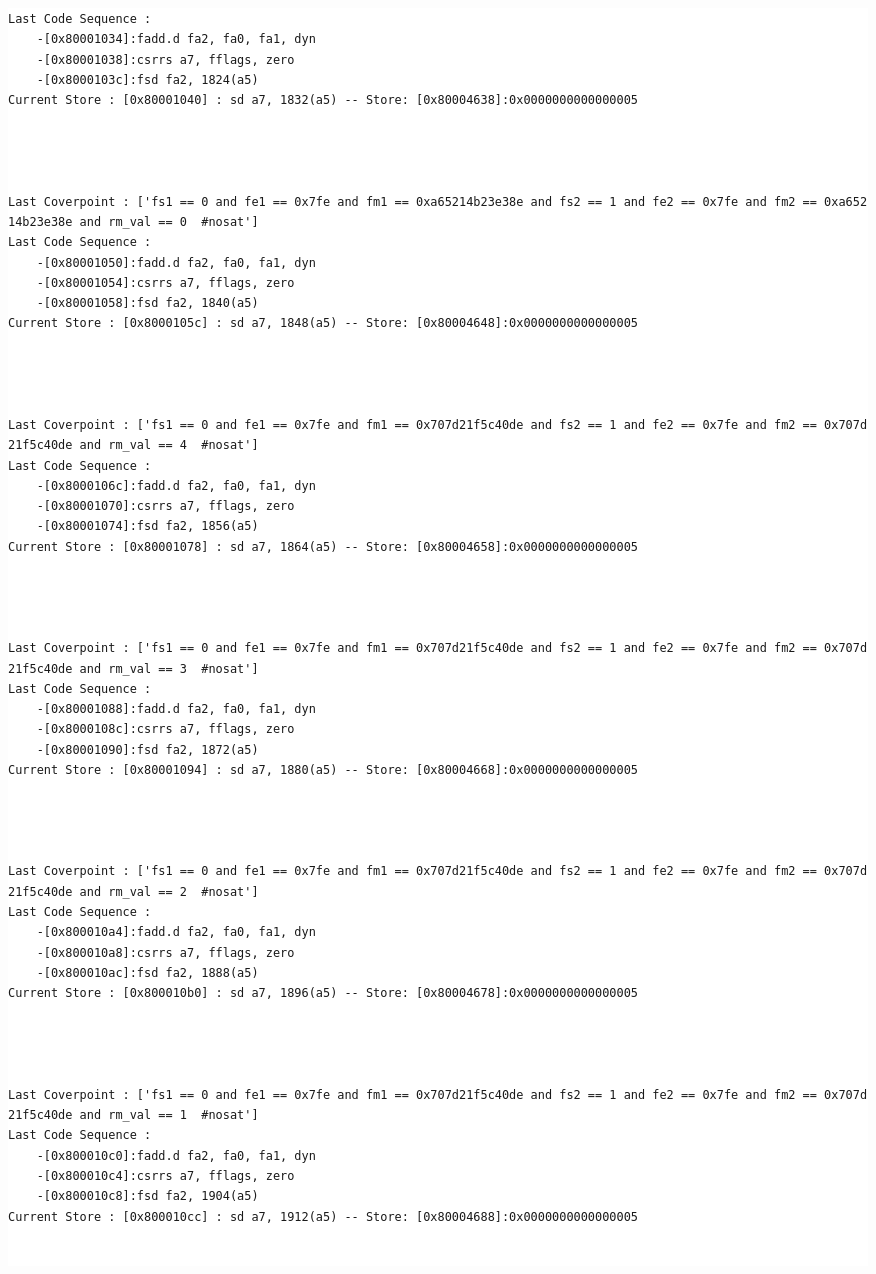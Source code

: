 ```
Last Code Sequence : 
	-[0x80001034]:fadd.d fa2, fa0, fa1, dyn
	-[0x80001038]:csrrs a7, fflags, zero
	-[0x8000103c]:fsd fa2, 1824(a5)
Current Store : [0x80001040] : sd a7, 1832(a5) -- Store: [0x80004638]:0x0000000000000005




Last Coverpoint : ['fs1 == 0 and fe1 == 0x7fe and fm1 == 0xa65214b23e38e and fs2 == 1 and fe2 == 0x7fe and fm2 == 0xa65214b23e38e and rm_val == 0  #nosat']
Last Code Sequence : 
	-[0x80001050]:fadd.d fa2, fa0, fa1, dyn
	-[0x80001054]:csrrs a7, fflags, zero
	-[0x80001058]:fsd fa2, 1840(a5)
Current Store : [0x8000105c] : sd a7, 1848(a5) -- Store: [0x80004648]:0x0000000000000005




Last Coverpoint : ['fs1 == 0 and fe1 == 0x7fe and fm1 == 0x707d21f5c40de and fs2 == 1 and fe2 == 0x7fe and fm2 == 0x707d21f5c40de and rm_val == 4  #nosat']
Last Code Sequence : 
	-[0x8000106c]:fadd.d fa2, fa0, fa1, dyn
	-[0x80001070]:csrrs a7, fflags, zero
	-[0x80001074]:fsd fa2, 1856(a5)
Current Store : [0x80001078] : sd a7, 1864(a5) -- Store: [0x80004658]:0x0000000000000005




Last Coverpoint : ['fs1 == 0 and fe1 == 0x7fe and fm1 == 0x707d21f5c40de and fs2 == 1 and fe2 == 0x7fe and fm2 == 0x707d21f5c40de and rm_val == 3  #nosat']
Last Code Sequence : 
	-[0x80001088]:fadd.d fa2, fa0, fa1, dyn
	-[0x8000108c]:csrrs a7, fflags, zero
	-[0x80001090]:fsd fa2, 1872(a5)
Current Store : [0x80001094] : sd a7, 1880(a5) -- Store: [0x80004668]:0x0000000000000005




Last Coverpoint : ['fs1 == 0 and fe1 == 0x7fe and fm1 == 0x707d21f5c40de and fs2 == 1 and fe2 == 0x7fe and fm2 == 0x707d21f5c40de and rm_val == 2  #nosat']
Last Code Sequence : 
	-[0x800010a4]:fadd.d fa2, fa0, fa1, dyn
	-[0x800010a8]:csrrs a7, fflags, zero
	-[0x800010ac]:fsd fa2, 1888(a5)
Current Store : [0x800010b0] : sd a7, 1896(a5) -- Store: [0x80004678]:0x0000000000000005




Last Coverpoint : ['fs1 == 0 and fe1 == 0x7fe and fm1 == 0x707d21f5c40de and fs2 == 1 and fe2 == 0x7fe and fm2 == 0x707d21f5c40de and rm_val == 1  #nosat']
Last Code Sequence : 
	-[0x800010c0]:fadd.d fa2, fa0, fa1, dyn
	-[0x800010c4]:csrrs a7, fflags, zero
	-[0x800010c8]:fsd fa2, 1904(a5)
Current Store : [0x800010cc] : sd a7, 1912(a5) -- Store: [0x80004688]:0x0000000000000005



```